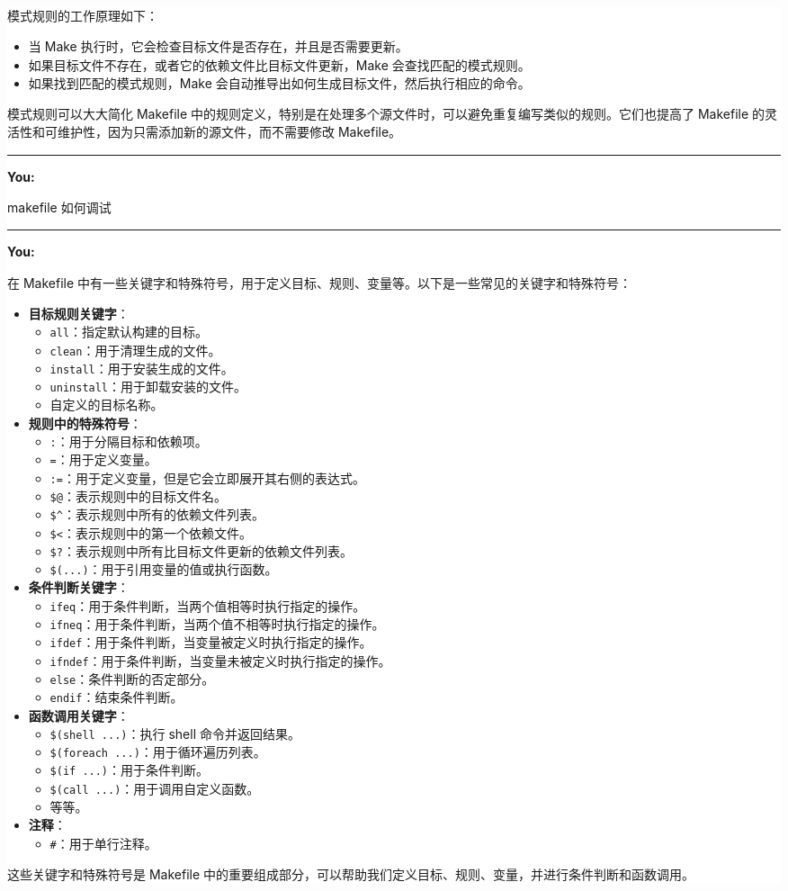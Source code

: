 模式规则的工作原理如下：


- 当 Make 执行时，它会检查目标文件是否存在，并且是否需要更新。
- 如果目标文件不存在，或者它的依赖文件比目标文件更新，Make 会查找匹配的模式规则。
- 如果找到匹配的模式规则，Make 会自动推导出如何生成目标文件，然后执行相应的命令。

模式规则可以大大简化 Makefile 中的规则定义，特别是在处理多个源文件时，可以避免重复编写类似的规则。它们也提高了 Makefile 的灵活性和可维护性，因为只需添加新的源文件，而不需要修改 Makefile。



------------------

**You:**

makefile 如何调试

------------------

**You:**

在 Makefile 中有一些关键字和特殊符号，用于定义目标、规则、变量等。以下是一些常见的关键字和特殊符号：


- **目标规则关键字**：
   - `all`：指定默认构建的目标。
   - `clean`：用于清理生成的文件。
   - `install`：用于安装生成的文件。
   - `uninstall`：用于卸载安装的文件。
   - 自定义的目标名称。
- **规则中的特殊符号**：
   - `:`：用于分隔目标和依赖项。
   - `=`：用于定义变量。
   - `:=`：用于定义变量，但是它会立即展开其右侧的表达式。
   - `$@`：表示规则中的目标文件名。
   - `$^`：表示规则中所有的依赖文件列表。
   - `$<`：表示规则中的第一个依赖文件。
   - `$?`：表示规则中所有比目标文件更新的依赖文件列表。
   - `$(...)`：用于引用变量的值或执行函数。
- **条件判断关键字**：
   - `ifeq`：用于条件判断，当两个值相等时执行指定的操作。
   - `ifneq`：用于条件判断，当两个值不相等时执行指定的操作。
   - `ifdef`：用于条件判断，当变量被定义时执行指定的操作。
   - `ifndef`：用于条件判断，当变量未被定义时执行指定的操作。
   - `else`：条件判断的否定部分。
   - `endif`：结束条件判断。
- **函数调用关键字**：
   - `$(shell ...)`：执行 shell 命令并返回结果。
   - `$(foreach ...)`：用于循环遍历列表。
   - `$(if ...)`：用于条件判断。
   - `$(call ...)`：用于调用自定义函数。
   - 等等。
- **注释**：
   - `#`：用于单行注释。

这些关键字和特殊符号是 Makefile 中的重要组成部分，可以帮助我们定义目标、规则、变量，并进行条件判断和函数调用。

